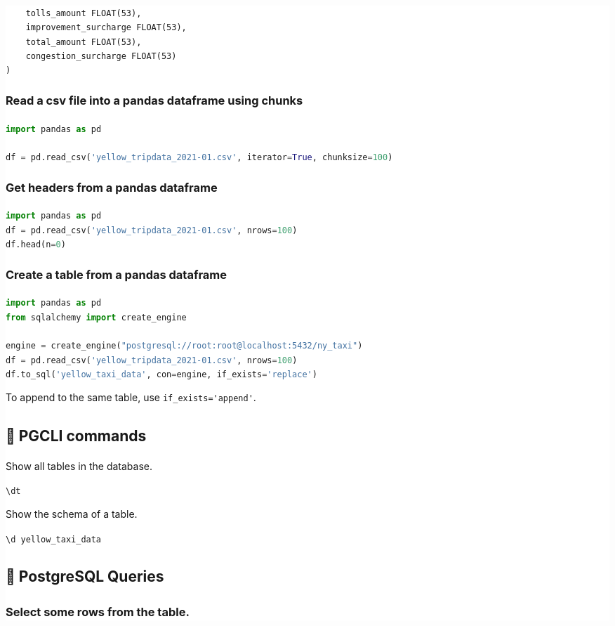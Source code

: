 ```postgresql
	tolls_amount FLOAT(53), 
	improvement_surcharge FLOAT(53), 
	total_amount FLOAT(53), 
	congestion_surcharge FLOAT(53)
)
```

### Read a csv file into a pandas dataframe using chunks

```python
import pandas as pd

df = pd.read_csv('yellow_tripdata_2021-01.csv', iterator=True, chunksize=100)
```

### Get headers from a pandas dataframe

```python
import pandas as pd
df = pd.read_csv('yellow_tripdata_2021-01.csv', nrows=100)
df.head(n=0)
```

### Create a table from a pandas dataframe

```python
import pandas as pd
from sqlalchemy import create_engine

engine = create_engine("postgresql://root:root@localhost:5432/ny_taxi")
df = pd.read_csv('yellow_tripdata_2021-01.csv', nrows=100)
df.to_sql('yellow_taxi_data', con=engine, if_exists='replace')
```

To append to the same table, use `if_exists='append'`.


## 🔩 PGCLI commands

Show all tables in the database.

```sql
\dt
```

Show the schema of a table.

```sql
\d yellow_taxi_data
```

## 🔎 PostgreSQL Queries

### Select some rows from the table.
